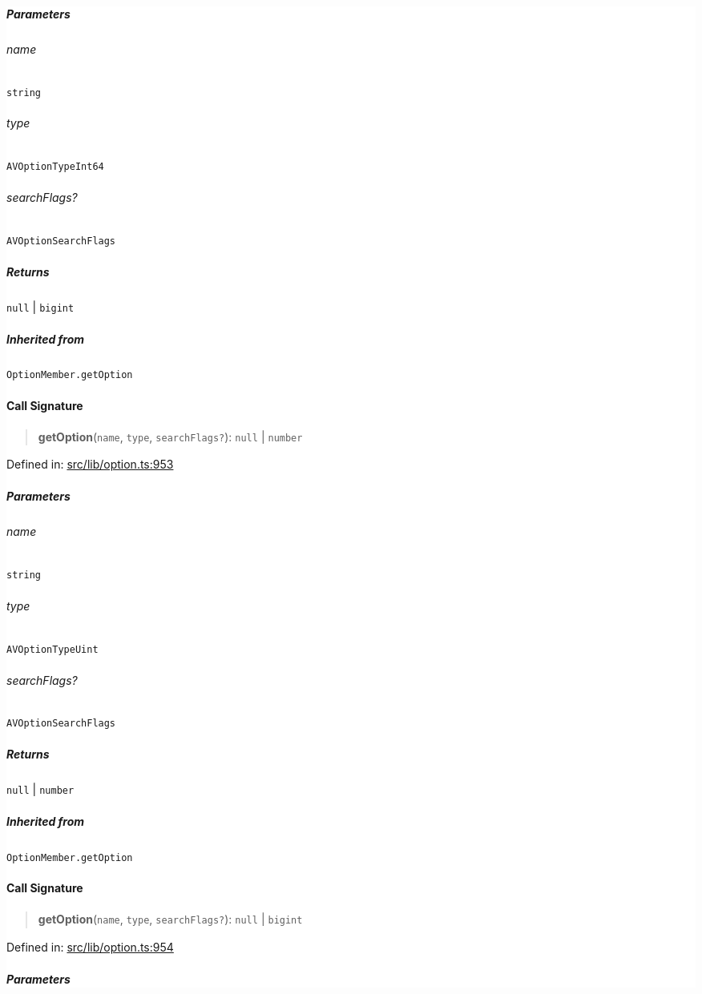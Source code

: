 ##### Parameters

###### name

`string`

###### type

`AVOptionTypeInt64`

###### searchFlags?

`AVOptionSearchFlags`

##### Returns

`null` \| `bigint`

##### Inherited from

`OptionMember.getOption`

#### Call Signature

> **getOption**(`name`, `type`, `searchFlags?`): `null` \| `number`

Defined in: [src/lib/option.ts:953](https://github.com/seydx/av/blob/f8631fc881b394300b1479f511d55cf1c370a87f/src/lib/option.ts#L953)

##### Parameters

###### name

`string`

###### type

`AVOptionTypeUint`

###### searchFlags?

`AVOptionSearchFlags`

##### Returns

`null` \| `number`

##### Inherited from

`OptionMember.getOption`

#### Call Signature

> **getOption**(`name`, `type`, `searchFlags?`): `null` \| `bigint`

Defined in: [src/lib/option.ts:954](https://github.com/seydx/av/blob/f8631fc881b394300b1479f511d55cf1c370a87f/src/lib/option.ts#L954)

##### Parameters
